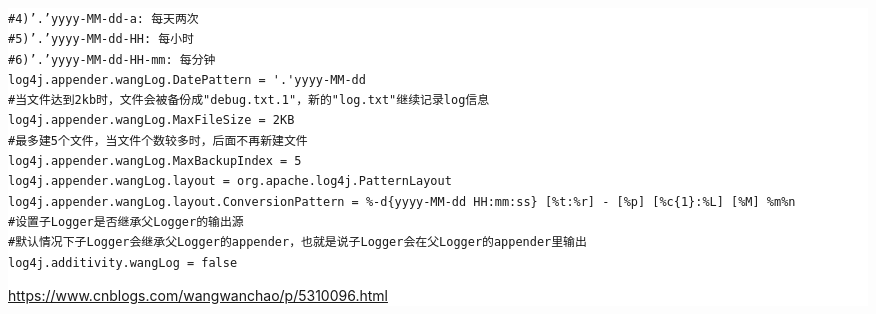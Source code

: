 ```
#4)’.’yyyy-MM-dd-a: 每天两次
#5)’.’yyyy-MM-dd-HH: 每小时
#6)’.’yyyy-MM-dd-HH-mm: 每分钟
log4j.appender.wangLog.DatePattern = '.'yyyy-MM-dd
#当文件达到2kb时，文件会被备份成"debug.txt.1"，新的"log.txt"继续记录log信息
log4j.appender.wangLog.MaxFileSize = 2KB
#最多建5个文件，当文件个数较多时，后面不再新建文件
log4j.appender.wangLog.MaxBackupIndex = 5
log4j.appender.wangLog.layout = org.apache.log4j.PatternLayout
log4j.appender.wangLog.layout.ConversionPattern = %-d{yyyy-MM-dd HH:mm:ss} [%t:%r] - [%p] [%c{1}:%L] [%M] %m%n
#设置子Logger是否继承父Logger的输出源
#默认情况下子Logger会继承父Logger的appender，也就是说子Logger会在父Logger的appender里输出
log4j.additivity.wangLog = false
```

 



https://www.cnblogs.com/wangwanchao/p/5310096.html